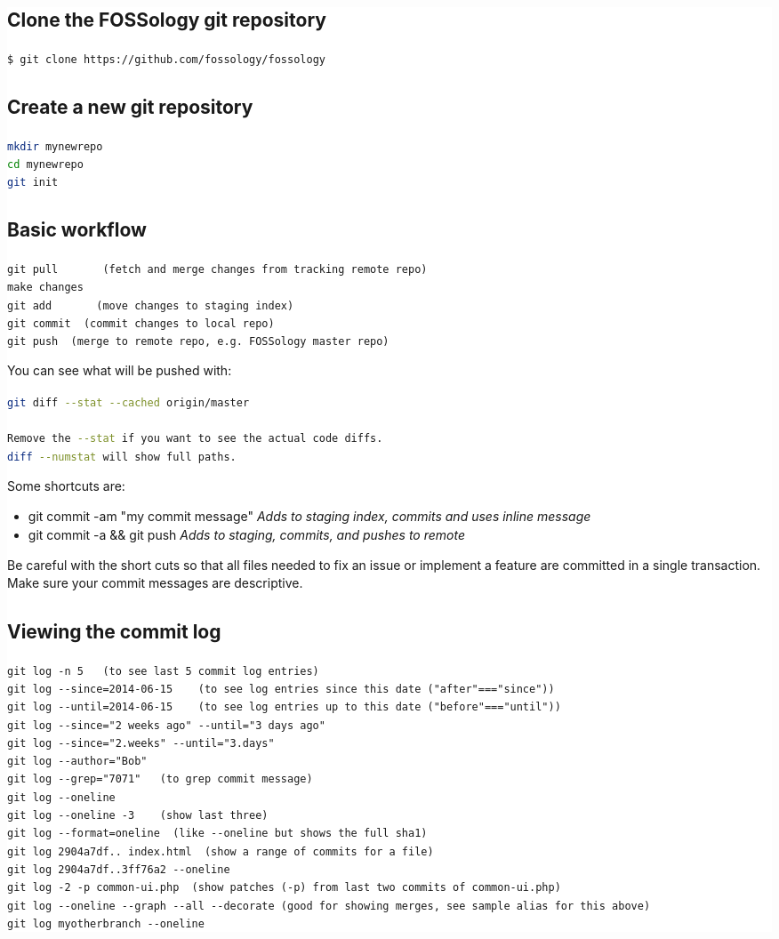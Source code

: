 
##  Clone the FOSSology git repository

```bash
$ git clone https://github.com/fossology/fossology
```

##  Create a new git repository

```bash
mkdir mynewrepo
cd mynewrepo
git init
```

##  Basic workflow

```
git pull       (fetch and merge changes from tracking remote repo)
make changes
git add       (move changes to staging index)
git commit  (commit changes to local repo)
git push  (merge to remote repo, e.g. FOSSology master repo)
```

You can see what will be pushed with:

```bash
git diff --stat --cached origin/master

Remove the --stat if you want to see the actual code diffs.
diff --numstat will show full paths.
```

Some shortcuts are:
* git commit -am "my commit message"    _Adds to staging index, commits and uses inline message_
* git commit -a && git push    _Adds to staging, commits, and pushes to remote_

Be careful with the short cuts so that all files needed to fix an issue or implement a feature are committed in a single transaction.
Make sure your commit messages are descriptive.

##  Viewing the commit log

```
git log -n 5   (to see last 5 commit log entries)
git log --since=2014-06-15    (to see log entries since this date ("after"==="since"))
git log --until=2014-06-15    (to see log entries up to this date ("before"==="until"))
git log --since="2 weeks ago" --until="3 days ago"
git log --since="2.weeks" --until="3.days"
git log --author="Bob"
git log --grep="7071"   (to grep commit message)
git log --oneline
git log --oneline -3    (show last three)
git log --format=oneline  (like --oneline but shows the full sha1)
git log 2904a7df.. index.html  (show a range of commits for a file)
git log 2904a7df..3ff76a2 --oneline
git log -2 -p common-ui.php  (show patches (-p) from last two commits of common-ui.php)
git log --oneline --graph --all --decorate (good for showing merges, see sample alias for this above)
git log myotherbranch --oneline
```
